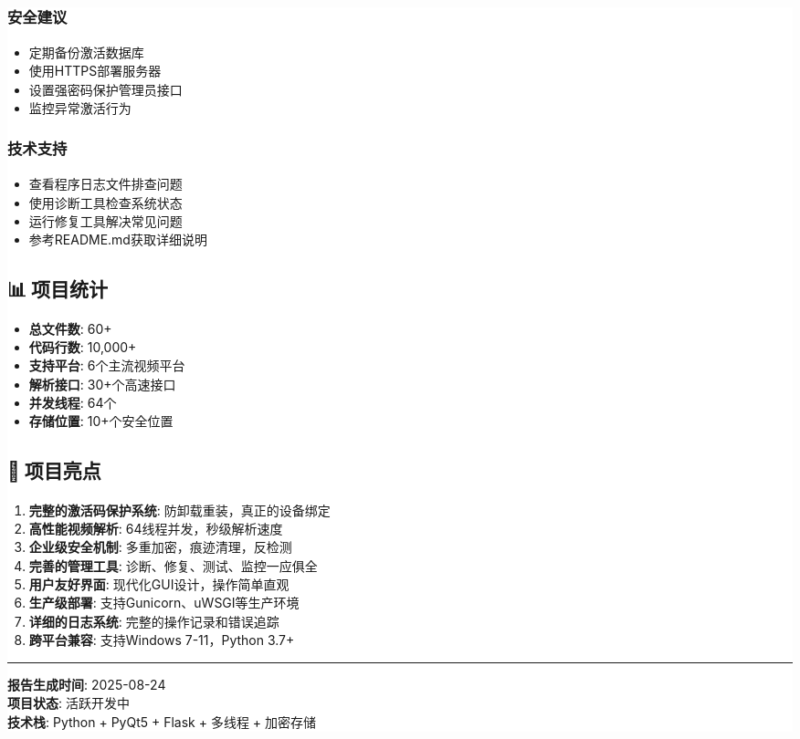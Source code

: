 ### 安全建议
- 定期备份激活数据库
- 使用HTTPS部署服务器
- 设置强密码保护管理员接口
- 监控异常激活行为

### 技术支持
- 查看程序日志文件排查问题
- 使用诊断工具检查系统状态
- 运行修复工具解决常见问题
- 参考README.md获取详细说明

## 📊 项目统计

- **总文件数**: 60+
- **代码行数**: 10,000+
- **支持平台**: 6个主流视频平台
- **解析接口**: 30+个高速接口
- **并发线程**: 64个
- **存储位置**: 10+个安全位置

## 🎉 项目亮点

1. **完整的激活码保护系统**: 防卸载重装，真正的设备绑定
2. **高性能视频解析**: 64线程并发，秒级解析速度
3. **企业级安全机制**: 多重加密，痕迹清理，反检测
4. **完善的管理工具**: 诊断、修复、测试、监控一应俱全
5. **用户友好界面**: 现代化GUI设计，操作简单直观
6. **生产级部署**: 支持Gunicorn、uWSGI等生产环境
7. **详细的日志系统**: 完整的操作记录和错误追踪
8. **跨平台兼容**: 支持Windows 7-11，Python 3.7+

---

**报告生成时间**: 2025-08-24  
**项目状态**: 活跃开发中  
**技术栈**: Python + PyQt5 + Flask + 多线程 + 加密存储